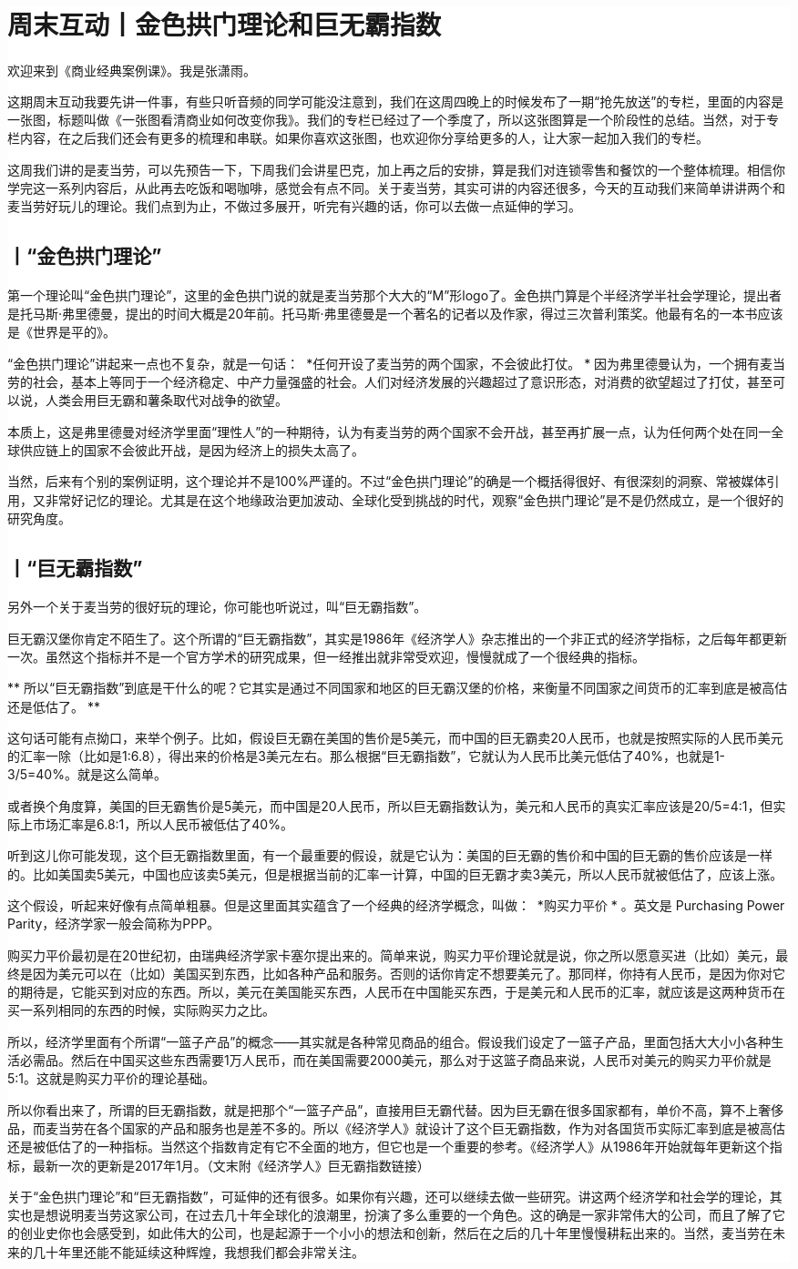 # 周末互动丨金色拱门理论和巨无霸指数

欢迎来到《商业经典案例课》。我是张潇雨。

这期周末互动我要先讲一件事，有些只听音频的同学可能没注意到，我们在这周四晚上的时候发布了一期“抢先放送”的专栏，里面的内容是一张图，标题叫做《一张图看清商业如何改变你我》。我们的专栏已经过了一个季度了，所以这张图算是一个阶段性的总结。当然，对于专栏内容，在之后我们还会有更多的梳理和串联。如果你喜欢这张图，也欢迎你分享给更多的人，让大家一起加入我们的专栏。

这周我们讲的是麦当劳，可以先预告一下，下周我们会讲星巴克，加上再之后的安排，算是我们对连锁零售和餐饮的一个整体梳理。相信你学完这一系列内容后，从此再去吃饭和喝咖啡，感觉会有点不同。关于麦当劳，其实可讲的内容还很多，今天的互动我们来简单讲讲两个和麦当劳好玩儿的理论。我们点到为止，不做过多展开，听完有兴趣的话，你可以去做一点延伸的学习。

## 丨“金色拱门理论”

第一个理论叫“金色拱门理论”，这里的金色拱门说的就是麦当劳那个大大的“M”形logo了。金色拱门算是个半经济学半社会学理论，提出者是托马斯·弗里德曼，提出的时间大概是20年前。托马斯·弗里德曼是一个著名的记者以及作家，得过三次普利策奖。他最有名的一本书应该是《世界是平的》。

“金色拱门理论”讲起来一点也不复杂，就是一句话：  *任何开设了麦当劳的两个国家，不会彼此打仗。 * 因为弗里德曼认为，一个拥有麦当劳的社会，基本上等同于一个经济稳定、中产力量强盛的社会。人们对经济发展的兴趣超过了意识形态，对消费的欲望超过了打仗，甚至可以说，人类会用巨无霸和薯条取代对战争的欲望。

本质上，这是弗里德曼对经济学里面“理性人”的一种期待，认为有麦当劳的两个国家不会开战，甚至再扩展一点，认为任何两个处在同一全球供应链上的国家不会彼此开战，是因为经济上的损失太高了。

当然，后来有个别的案例证明，这个理论并不是100%严谨的。不过“金色拱门理论”的确是一个概括得很好、有很深刻的洞察、常被媒体引用，又非常好记忆的理论。尤其是在这个地缘政治更加波动、全球化受到挑战的时代，观察“金色拱门理论”是不是仍然成立，是一个很好的研究角度。

## 丨“巨无霸指数”

另外一个关于麦当劳的很好玩的理论，你可能也听说过，叫“巨无霸指数”。

巨无霸汉堡你肯定不陌生了。这个所谓的“巨无霸指数”，其实是1986年《经济学人》杂志推出的一个非正式的经济学指标，之后每年都更新一次。虽然这个指标并不是一个官方学术的研究成果，但一经推出就非常受欢迎，慢慢就成了一个很经典的指标。

 ** 所以“巨无霸指数”到底是干什么的呢？它其实是通过不同国家和地区的巨无霸汉堡的价格，来衡量不同国家之间货币的汇率到底是被高估还是低估了。 **

这句话可能有点拗口，来举个例子。比如，假设巨无霸在美国的售价是5美元，而中国的巨无霸卖20人民币，也就是按照实际的人民币美元的汇率一除（比如是1:6.8），得出来的价格是3美元左右。那么根据“巨无霸指数”，它就认为人民币比美元低估了40%，也就是1-3/5=40%。就是这么简单。

或者换个角度算，美国的巨无霸售价是5美元，而中国是20人民币，所以巨无霸指数认为，美元和人民币的真实汇率应该是20/5=4:1，但实际上市场汇率是6.8:1，所以人民币被低估了40%。

听到这儿你可能发现，这个巨无霸指数里面，有一个最重要的假设，就是它认为：美国的巨无霸的售价和中国的巨无霸的售价应该是一样的。比如美国卖5美元，中国也应该卖5美元，但是根据当前的汇率一计算，中国的巨无霸才卖3美元，所以人民币就被低估了，应该上涨。

这个假设，听起来好像有点简单粗暴。但是这里面其实蕴含了一个经典的经济学概念，叫做：  *购买力平价 * 。英文是 Purchasing Power Parity，经济学家一般会简称为PPP。

购买力平价最初是在20世纪初，由瑞典经济学家卡塞尔提出来的。简单来说，购买力平价理论就是说，你之所以愿意买进（比如）美元，最终是因为美元可以在（比如）美国买到东西，比如各种产品和服务。否则的话你肯定不想要美元了。那同样，你持有人民币，是因为你对它的期待是，它能买到对应的东西。所以，美元在美国能买东西，人民币在中国能买东西，于是美元和人民币的汇率，就应该是这两种货币在买一系列相同的东西的时候，实际购买力之比。

所以，经济学里面有个所谓“一篮子产品”的概念——其实就是各种常见商品的组合。假设我们设定了一篮子产品，里面包括大大小小各种生活必需品。然后在中国买这些东西需要1万人民币，而在美国需要2000美元，那么对于这篮子商品来说，人民币对美元的购买力平价就是5:1。这就是购买力平价的理论基础。

所以你看出来了，所谓的巨无霸指数，就是把那个“一篮子产品”，直接用巨无霸代替。因为巨无霸在很多国家都有，单价不高，算不上奢侈品，而麦当劳在各个国家的产品和服务也是差不多的。所以《经济学人》就设计了这个巨无霸指数，作为对各国货币实际汇率到底是被高估还是被低估了的一种指标。当然这个指数肯定有它不全面的地方，但它也是一个重要的参考。《经济学人》从1986年开始就每年更新这个指标，最新一次的更新是2017年1月。（文末附《经济学人》巨无霸指数链接）

关于“金色拱门理论”和“巨无霸指数”，可延伸的还有很多。如果你有兴趣，还可以继续去做一些研究。讲这两个经济学和社会学的理论，其实也是想说明麦当劳这家公司，在过去几十年全球化的浪潮里，扮演了多么重要的一个角色。这的确是一家非常伟大的公司，而且了解了它的创业史你也会感受到，如此伟大的公司，也是起源于一个小小的想法和创新，然后在之后的几十年里慢慢耕耘出来的。当然，麦当劳在未来的几十年里还能不能延续这种辉煌，我想我们都会非常关注。
